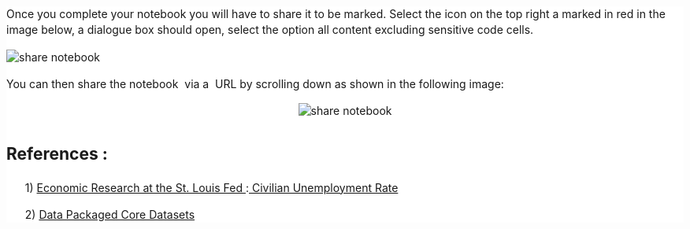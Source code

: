 <p>Once you complete your notebook you will have to share it to be marked. Select the icon on the top right a marked in red in the image below, a dialogue box should open, select the option all&nbsp;content excluding sensitive code cells.</p>

<p><img height="440" width="700" src="https://s3-api.us-geo.objectstorage.softlayer.net/cf-courses-data/CognitiveClass/PY0101EN/projects/EdX/ReadMe%20files/share_noteook1.png" alt="share notebook" /></p>
<p></p>

<p>You can then share the notebook&nbsp; via a&nbsp; URL by scrolling down as shown in the following image:</p>
<p style="text-align: center;"> <img height="308" width="350" src="https://s3-api.us-geo.objectstorage.softlayer.net/cf-courses-data/CognitiveClass/PY0101EN/projects/EdX/ReadMe%20files/link2.png"  alt="share notebook" /> </p>

<h2>References :</h2> 

<ul>
 <il>
     1) <a href="https://research.stlouisfed.org/">Economic Research at the St. Louis Fed </a>:<a href="https://fred.stlouisfed.org/series/UNRATE/"> Civilian Unemployment Rate</a>
   </il>   
    <p>
     <il>
    2) <a href="https://github.com/datasets">Data Packaged Core Datasets
       </a>
   </il> 
    </p>
    
</ul>
</div>
